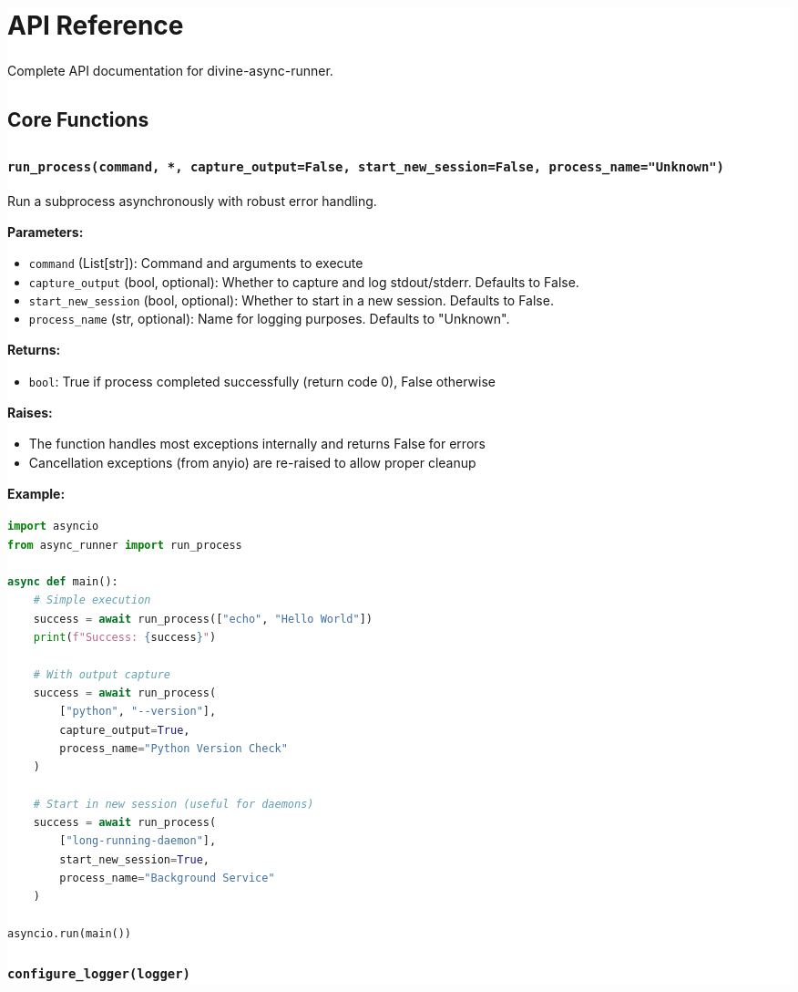 # API Reference

Complete API documentation for divine-async-runner.

## Core Functions

### `run_process(command, *, capture_output=False, start_new_session=False, process_name="Unknown")`

Run a subprocess asynchronously with robust error handling.

**Parameters:**
- `command` (List[str]): Command and arguments to execute
- `capture_output` (bool, optional): Whether to capture and log stdout/stderr. Defaults to False.
- `start_new_session` (bool, optional): Whether to start in a new session. Defaults to False.
- `process_name` (str, optional): Name for logging purposes. Defaults to "Unknown".

**Returns:**
- `bool`: True if process completed successfully (return code 0), False otherwise

**Raises:**
- The function handles most exceptions internally and returns False for errors
- Cancellation exceptions (from anyio) are re-raised to allow proper cleanup

**Example:**
```python
import asyncio
from async_runner import run_process

async def main():
    # Simple execution
    success = await run_process(["echo", "Hello World"])
    print(f"Success: {success}")
    
    # With output capture
    success = await run_process(
        ["python", "--version"],
        capture_output=True,
        process_name="Python Version Check"
    )
    
    # Start in new session (useful for daemons)
    success = await run_process(
        ["long-running-daemon"],
        start_new_session=True,
        process_name="Background Service"
    )

asyncio.run(main())
```

### `configure_logger(logger)`
